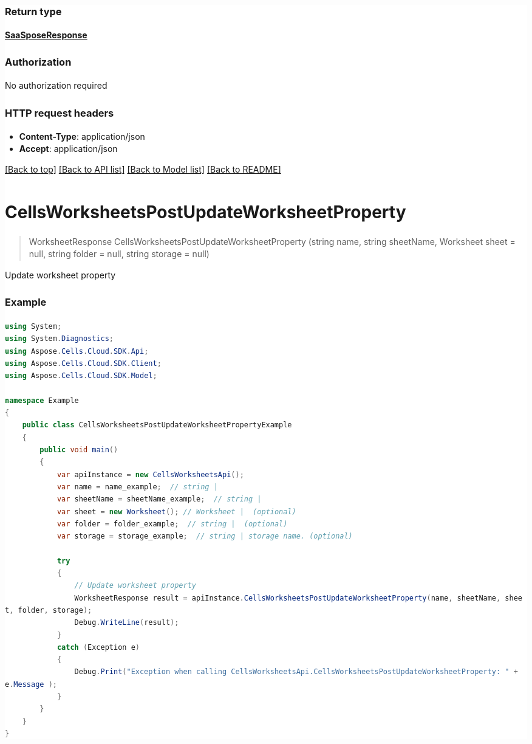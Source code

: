 ### Return type

[**SaaSposeResponse**](SaaSposeResponse.md)

### Authorization

No authorization required

### HTTP request headers

 - **Content-Type**: application/json
 - **Accept**: application/json

[[Back to top]](#) [[Back to API list]](../README.md#documentation-for-api-endpoints) [[Back to Model list]](../README.md#documentation-for-models) [[Back to README]](../README.md)

<a name="cellsworksheetspostupdateworksheetproperty"></a>
# **CellsWorksheetsPostUpdateWorksheetProperty**
> WorksheetResponse CellsWorksheetsPostUpdateWorksheetProperty (string name, string sheetName, Worksheet sheet = null, string folder = null, string storage = null)

Update worksheet property

### Example
```csharp
using System;
using System.Diagnostics;
using Aspose.Cells.Cloud.SDK.Api;
using Aspose.Cells.Cloud.SDK.Client;
using Aspose.Cells.Cloud.SDK.Model;

namespace Example
{
    public class CellsWorksheetsPostUpdateWorksheetPropertyExample
    {
        public void main()
        {
            var apiInstance = new CellsWorksheetsApi();
            var name = name_example;  // string | 
            var sheetName = sheetName_example;  // string | 
            var sheet = new Worksheet(); // Worksheet |  (optional) 
            var folder = folder_example;  // string |  (optional) 
            var storage = storage_example;  // string | storage name. (optional) 

            try
            {
                // Update worksheet property
                WorksheetResponse result = apiInstance.CellsWorksheetsPostUpdateWorksheetProperty(name, sheetName, sheet, folder, storage);
                Debug.WriteLine(result);
            }
            catch (Exception e)
            {
                Debug.Print("Exception when calling CellsWorksheetsApi.CellsWorksheetsPostUpdateWorksheetProperty: " + e.Message );
            }
        }
    }
}
```
